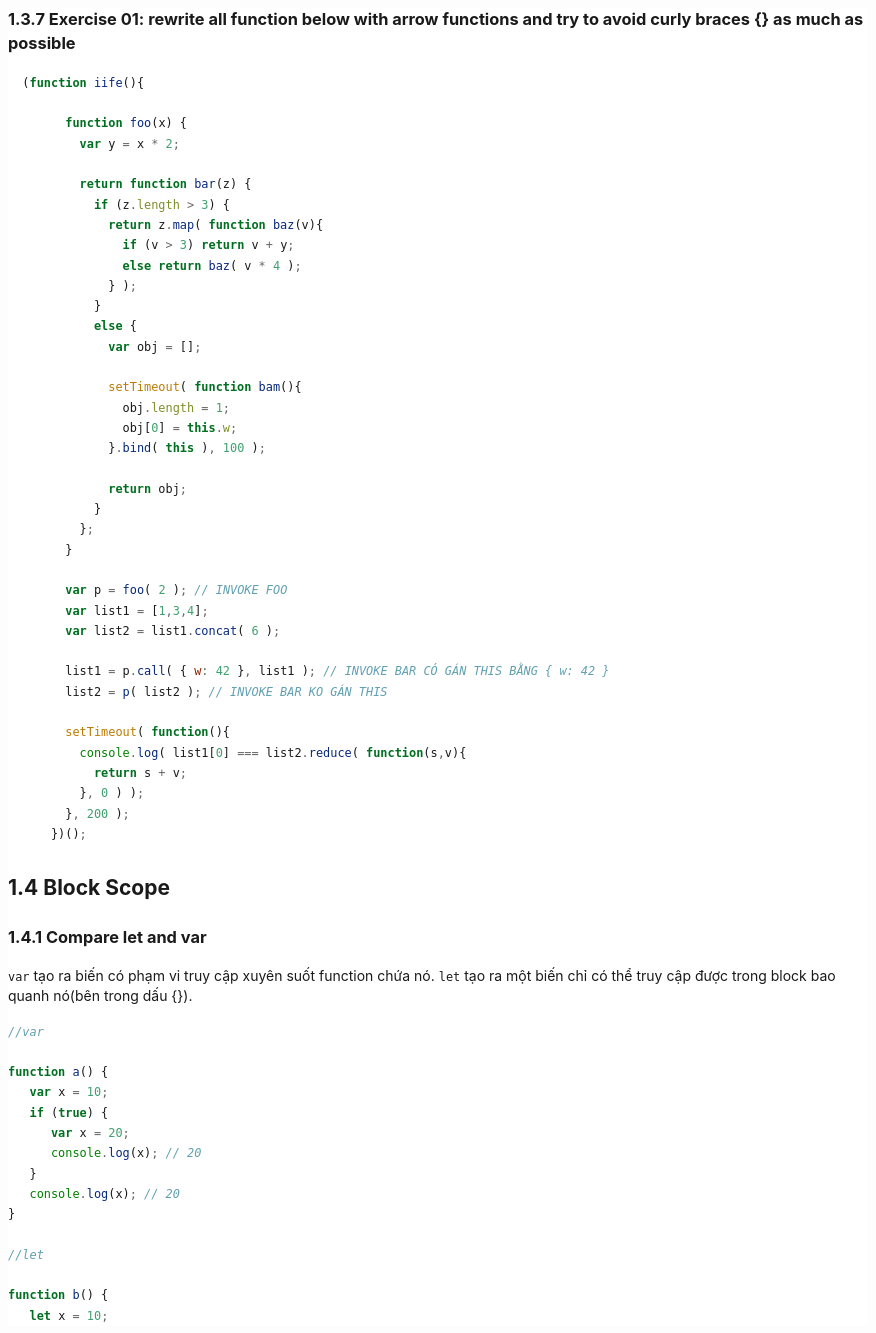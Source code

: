 ### 1.3.7 Exercise 01: rewrite all function below with arrow functions and try to avoid curly braces {} as much as possible
  ```javascript
    (function iife(){
    
          function foo(x) {
            var y = x * 2;
    
            return function bar(z) {
              if (z.length > 3) {
                return z.map( function baz(v){
                  if (v > 3) return v + y;
                  else return baz( v * 4 );
                } );
              }
              else {
                var obj = [];
    
                setTimeout( function bam(){
                  obj.length = 1;
                  obj[0] = this.w;
                }.bind( this ), 100 );
    
                return obj;
              }
            };
          }
    
          var p = foo( 2 ); // INVOKE FOO
          var list1 = [1,3,4];
          var list2 = list1.concat( 6 );
    
          list1 = p.call( { w: 42 }, list1 ); // INVOKE BAR CÓ GÁN THIS BẰNG { w: 42 }
          list2 = p( list2 ); // INVOKE BAR KO GÁN THIS
    
          setTimeout( function(){
            console.log( list1[0] === list2.reduce( function(s,v){
              return s + v;
            }, 0 ) );
          }, 200 );
        })();
```
## 1.4 Block Scope
### 1.4.1 Compare let and var <br>
```var``` tạo ra biến có phạm vi truy cập xuyên suốt function chứa nó. ```let``` tạo ra một biến chỉ có thể truy cập được trong block bao quanh nó(bên trong dấu {}).
```javascript
//var

function a() {
   var x = 10;
   if (true) {
      var x = 20;
      console.log(x); // 20
   }
   console.log(x); // 20
}

//let

function b() {
   let x = 10;
```